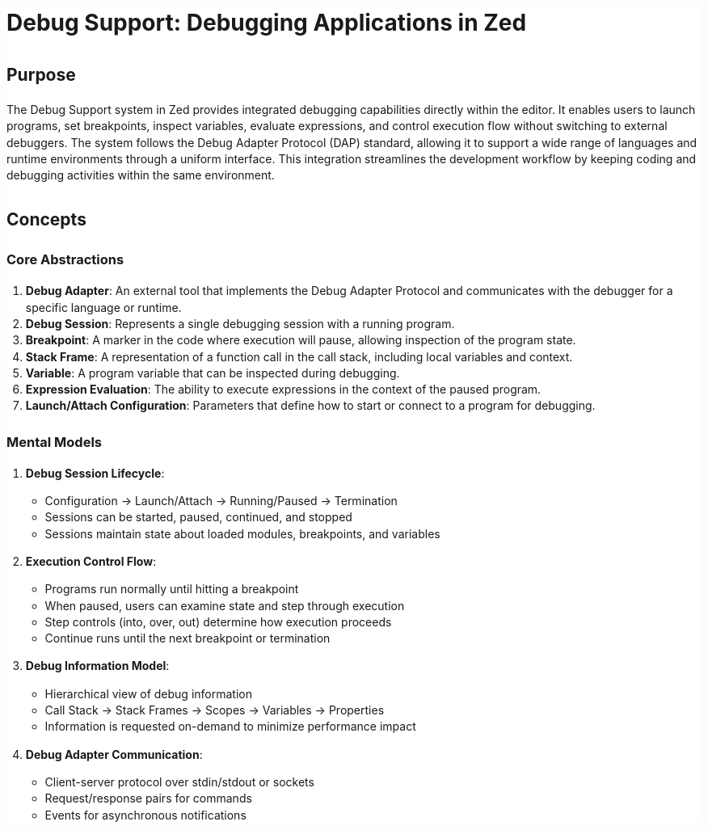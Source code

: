 # Debug Support: Debugging Applications in Zed

## Purpose

The Debug Support system in Zed provides integrated debugging capabilities directly within the editor. It enables users to launch programs, set breakpoints, inspect variables, evaluate expressions, and control execution flow without switching to external debuggers. The system follows the Debug Adapter Protocol (DAP) standard, allowing it to support a wide range of languages and runtime environments through a uniform interface. This integration streamlines the development workflow by keeping coding and debugging activities within the same environment.

## Concepts

### Core Abstractions

1. **Debug Adapter**: An external tool that implements the Debug Adapter Protocol and communicates with the debugger for a specific language or runtime.
2. **Debug Session**: Represents a single debugging session with a running program.
3. **Breakpoint**: A marker in the code where execution will pause, allowing inspection of the program state.
4. **Stack Frame**: A representation of a function call in the call stack, including local variables and context.
5. **Variable**: A program variable that can be inspected during debugging.
6. **Expression Evaluation**: The ability to execute expressions in the context of the paused program.
7. **Launch/Attach Configuration**: Parameters that define how to start or connect to a program for debugging.

### Mental Models

1. **Debug Session Lifecycle**:
   - Configuration → Launch/Attach → Running/Paused → Termination
   - Sessions can be started, paused, continued, and stopped
   - Sessions maintain state about loaded modules, breakpoints, and variables

2. **Execution Control Flow**:
   - Programs run normally until hitting a breakpoint
   - When paused, users can examine state and step through execution
   - Step controls (into, over, out) determine how execution proceeds
   - Continue runs until the next breakpoint or termination

3. **Debug Information Model**:
   - Hierarchical view of debug information
   - Call Stack → Stack Frames → Scopes → Variables → Properties
   - Information is requested on-demand to minimize performance impact

4. **Debug Adapter Communication**:
   - Client-server protocol over stdin/stdout or sockets
   - Request/response pairs for commands
   - Events for asynchronous notifications
